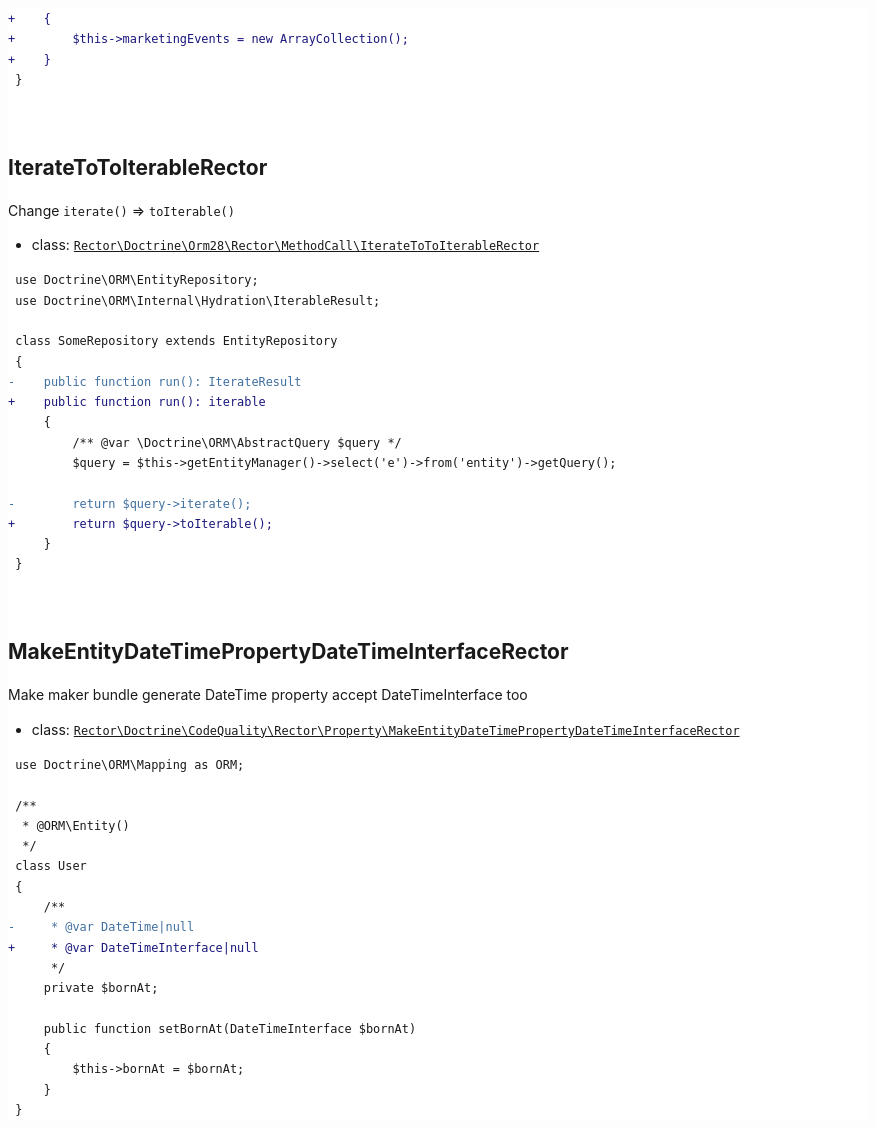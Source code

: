 ```diff
+    {
+        $this->marketingEvents = new ArrayCollection();
+    }
 }
```

<br>

## IterateToToIterableRector

Change `iterate()` => `toIterable()`

- class: [`Rector\Doctrine\Orm28\Rector\MethodCall\IterateToToIterableRector`](../rules/Orm28/Rector/MethodCall/IterateToToIterableRector.php)

```diff
 use Doctrine\ORM\EntityRepository;
 use Doctrine\ORM\Internal\Hydration\IterableResult;

 class SomeRepository extends EntityRepository
 {
-    public function run(): IterateResult
+    public function run(): iterable
     {
         /** @var \Doctrine\ORM\AbstractQuery $query */
         $query = $this->getEntityManager()->select('e')->from('entity')->getQuery();

-        return $query->iterate();
+        return $query->toIterable();
     }
 }
```

<br>

## MakeEntityDateTimePropertyDateTimeInterfaceRector

Make maker bundle generate DateTime property accept DateTimeInterface too

- class: [`Rector\Doctrine\CodeQuality\Rector\Property\MakeEntityDateTimePropertyDateTimeInterfaceRector`](../rules/CodeQuality/Rector/Property/MakeEntityDateTimePropertyDateTimeInterfaceRector.php)

```diff
 use Doctrine\ORM\Mapping as ORM;

 /**
  * @ORM\Entity()
  */
 class User
 {
     /**
-     * @var DateTime|null
+     * @var DateTimeInterface|null
      */
     private $bornAt;

     public function setBornAt(DateTimeInterface $bornAt)
     {
         $this->bornAt = $bornAt;
     }
 }
```
